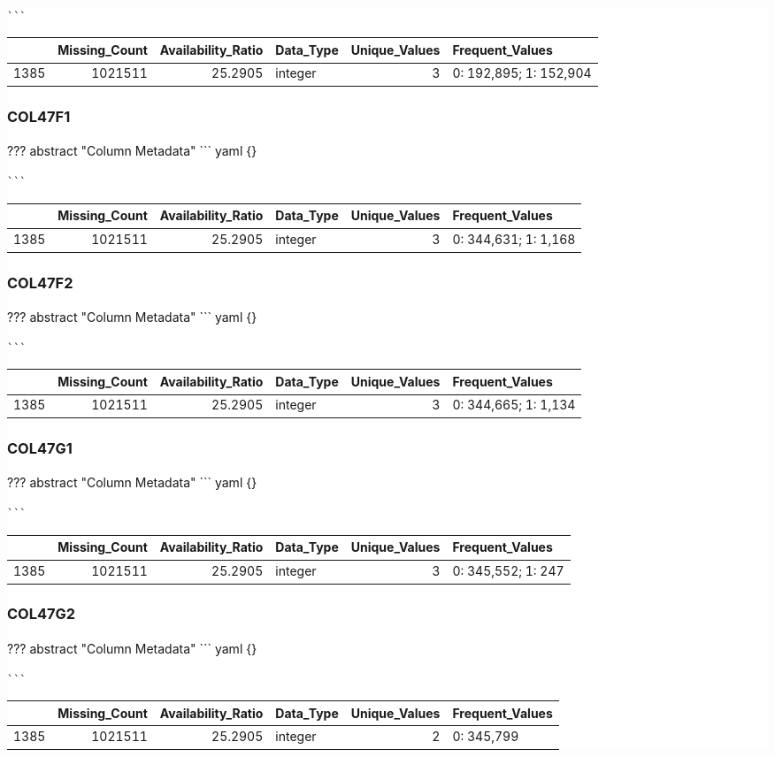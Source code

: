     ```
|      |   Missing_Count |   Availability_Ratio | Data_Type   |   Unique_Values | Frequent_Values        |
|-----:|----------------:|---------------------:|:------------|----------------:|:-----------------------|
| 1385 |         1021511 |              25.2905 | integer     |               3 | 0: 192,895; 1: 152,904 |


### COL47F1

??? abstract "Column Metadata"
    ``` yaml
    {}
    
    ```
|      |   Missing_Count |   Availability_Ratio | Data_Type   |   Unique_Values | Frequent_Values      |
|-----:|----------------:|---------------------:|:------------|----------------:|:---------------------|
| 1385 |         1021511 |              25.2905 | integer     |               3 | 0: 344,631; 1: 1,168 |


### COL47F2

??? abstract "Column Metadata"
    ``` yaml
    {}
    
    ```
|      |   Missing_Count |   Availability_Ratio | Data_Type   |   Unique_Values | Frequent_Values      |
|-----:|----------------:|---------------------:|:------------|----------------:|:---------------------|
| 1385 |         1021511 |              25.2905 | integer     |               3 | 0: 344,665; 1: 1,134 |


### COL47G1

??? abstract "Column Metadata"
    ``` yaml
    {}
    
    ```
|      |   Missing_Count |   Availability_Ratio | Data_Type   |   Unique_Values | Frequent_Values    |
|-----:|----------------:|---------------------:|:------------|----------------:|:-------------------|
| 1385 |         1021511 |              25.2905 | integer     |               3 | 0: 345,552; 1: 247 |


### COL47G2

??? abstract "Column Metadata"
    ``` yaml
    {}
    
    ```
|      |   Missing_Count |   Availability_Ratio | Data_Type   |   Unique_Values | Frequent_Values   |
|-----:|----------------:|---------------------:|:------------|----------------:|:------------------|
| 1385 |         1021511 |              25.2905 | integer     |               2 | 0: 345,799        |
